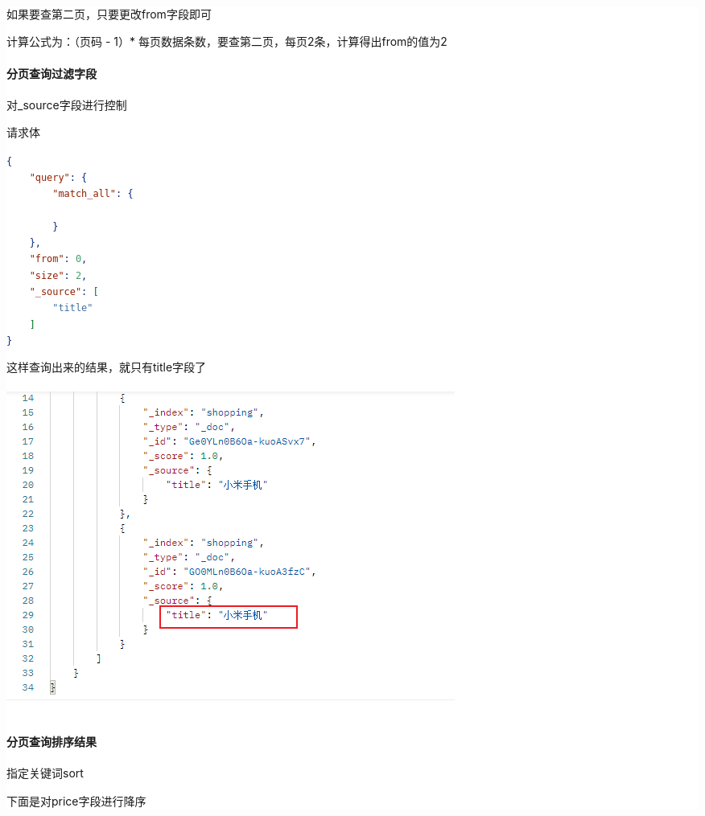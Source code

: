 如果要查第二页，只要更改from字段即可

计算公式为：（页码 - 1）* 每页数据条数，要查第二页，每页2条，计算得出from的值为2

#### 分页查询过滤字段

对_source字段进行控制

请求体

```json
{
    "query": {
        "match_all": {

        }
    },
    "from": 0,
    "size": 2,
    "_source": [
        "title"
    ]
}
```

这样查询出来的结果，就只有title字段了

![image-20211118063351066](es基础.assets/image-20211118063351066.png)

#### 分页查询排序结果

指定关键词sort

下面是对price字段进行降序
